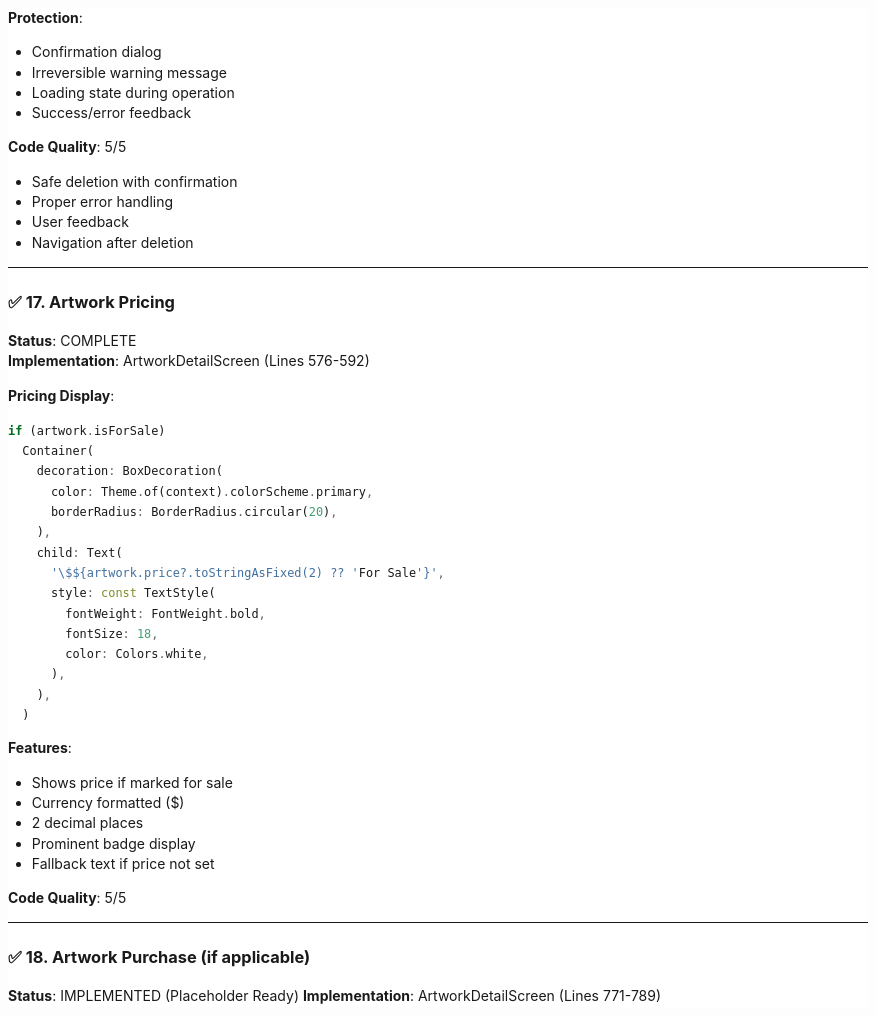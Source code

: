 **Protection**:

- Confirmation dialog
- Irreversible warning message
- Loading state during operation
- Success/error feedback

**Code Quality**: 5/5

- Safe deletion with confirmation
- Proper error handling
- User feedback
- Navigation after deletion

---

### ✅ 17. Artwork Pricing

**Status**: COMPLETE  
**Implementation**: ArtworkDetailScreen (Lines 576-592)

**Pricing Display**:

```dart
if (artwork.isForSale)
  Container(
    decoration: BoxDecoration(
      color: Theme.of(context).colorScheme.primary,
      borderRadius: BorderRadius.circular(20),
    ),
    child: Text(
      '\$${artwork.price?.toStringAsFixed(2) ?? 'For Sale'}',
      style: const TextStyle(
        fontWeight: FontWeight.bold,
        fontSize: 18,
        color: Colors.white,
      ),
    ),
  )
```

**Features**:

- Shows price if marked for sale
- Currency formatted ($)
- 2 decimal places
- Prominent badge display
- Fallback text if price not set

**Code Quality**: 5/5

---

### ✅ 18. Artwork Purchase (if applicable)

**Status**: IMPLEMENTED (Placeholder Ready)
**Implementation**: ArtworkDetailScreen (Lines 771-789)
